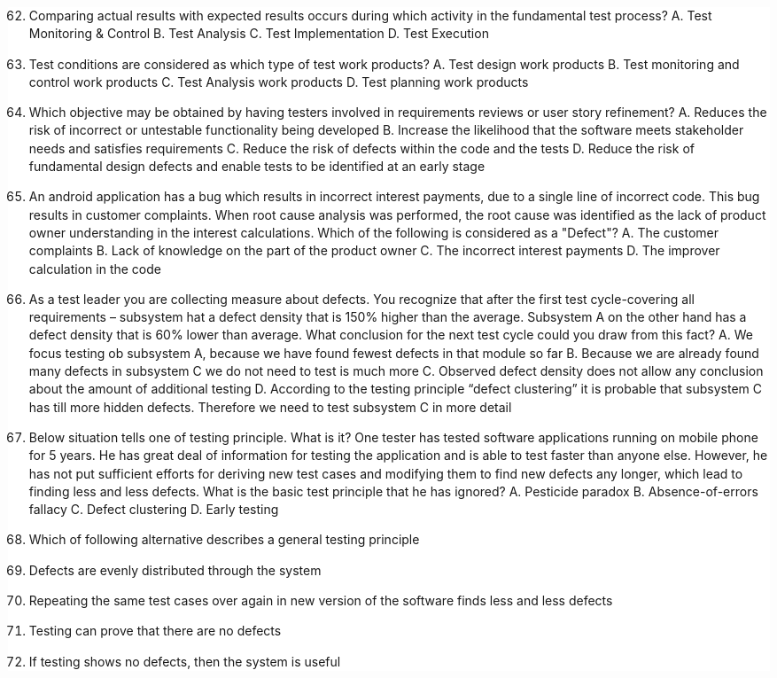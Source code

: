 62.	Comparing actual results with expected results occurs during which activity in the fundamental test process?
  A.	Test Monitoring & Control
  B.	Test Analysis
  C.	Test Implementation
  D.	Test Execution

63.	Test conditions are considered as which type of test work products?
  A.	Test design work products
  B.	Test monitoring and control work products
  C.	Test Analysis work products
  D.	Test planning work products

64.	Which objective may be obtained by having testers involved in requirements reviews or user story refinement?
  A.	Reduces the risk of incorrect or untestable functionality being developed
  B.	Increase the likelihood that the software meets stakeholder needs and satisfies requirements
  C.	Reduce the risk of defects within the code and the tests
  D.	Reduce the risk of fundamental design defects and enable tests to be identified at an early stage

65.	An android application has a bug which results in incorrect interest payments, due to a single line of incorrect code. This bug results in customer complaints. When root cause analysis was performed, the root cause was identified as the lack of product owner understanding in the interest calculations. Which of the following is considered as a "Defect"?
  A.	The customer complaints
  B.	Lack of knowledge on the part of the product owner
  C.	The incorrect interest payments
  D.	The improver calculation in the code

66.	As a test leader you are collecting measure about defects. You recognize that after the first test cycle-covering all requirements – subsystem hat a defect density that is 150% higher than the average. Subsystem A on the other hand has a defect density that is 60% lower than average. What conclusion for the next test cycle could you draw from this fact?
  A.	We focus testing ob subsystem A, because we have found fewest defects in that module so far
  B.	Because we are already found many defects in subsystem C we do not need to test is much more
  C.	Observed defect density does not allow any conclusion about the amount of additional testing 
  D.	According to the testing principle “defect clustering” it is probable that subsystem C has till more hidden defects. Therefore we need to test subsystem C in more detail

67.	Below situation tells one of testing principle. What is it? One tester has tested software applications running on mobile phone for 5 years. He has great deal of information for testing the application and is able to test faster than anyone else. However, he has not put sufficient efforts for deriving new test cases and modifying them to find new defects any longer, which lead to finding less and less defects. What is the basic test principle that he has ignored?
  A.	Pesticide paradox
  B.	Absence-of-errors fallacy
  C.	Defect clustering
  D.	Early testing

68.	Which of following alternative describes a general testing principle
  1.	Defects are evenly distributed through the system
  2.	Repeating the same test cases over again in new version of the software finds less and less defects
  3.	Testing can prove that there are no defects
  4.	If testing shows no defects, then the system is useful
